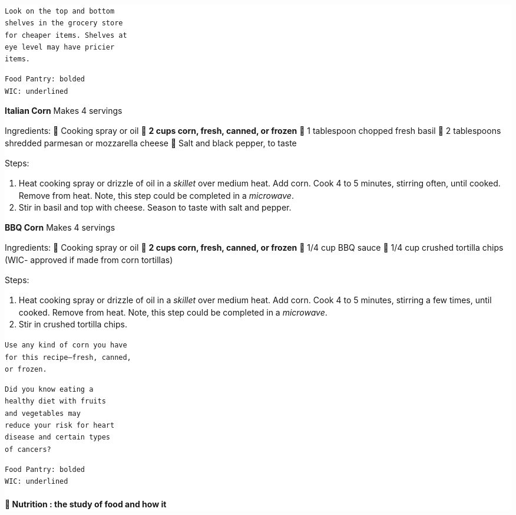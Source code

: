 ```
Look on the top and bottom
shelves in the grocery store
for cheaper items. Shelves at
eye level may have pricier
items.
```
```
Food Pantry: bolded
WIC: underlined
```

**Italian Corn**
Makes 4 servings

Ingredients:
 Cooking spray or oil
 **2 cups corn, fresh, canned, or
frozen**
 1 tablespoon chopped fresh basil
 2 tablespoons shredded parmesan
or mozzarella cheese
 Salt and black pepper, to taste

Steps:

1. Heat cooking spray or drizzle of oil in a _skillet_ over medium heat. Add
    corn. Cook 4 to 5 minutes, stirring often, until cooked. Remove from
    heat. Note, this step could be completed in a _microwave_.
2. Stir in basil and top with cheese. Season to taste with salt and pepper.

**BBQ Corn**
Makes 4 servings

Ingredients:
 Cooking spray or oil
 **2 cups corn, fresh, canned, or frozen**
 1/4 cup BBQ sauce
 1/4 cup crushed tortilla chips (WIC-
approved if made from corn tortillas)

Steps:

1. Heat cooking spray or drizzle of oil in a _skillet_ over medium heat. Add
    corn. Cook 4 to 5 minutes, stirring a few times, until cooked. Remove
    from heat. Note, this step could be completed in a _microwave_.
2. Stir in crushed tortilla chips.

```
Use any kind of corn you have
for this recipe—fresh, canned,
or frozen.
```
```
Did you know eating a
healthy diet with fruits
and vegetables may
reduce your risk for heart
disease and certain types
of cancers?
```
```
Food Pantry: bolded
WIC: underlined
```
####  Nutrition : the study of food and how it
